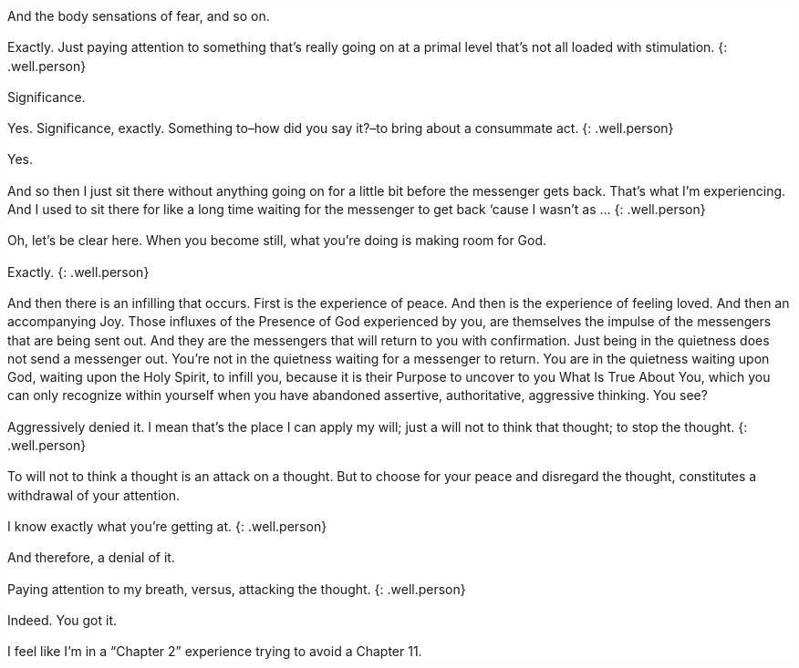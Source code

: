 And the body sensations of fear, and so on.

Exactly. Just paying attention to something that&rsquo;s really going on at a
primal level that&rsquo;s not all loaded with stimulation.
{: .well.person}

Significance.

Yes. Significance, exactly. Something to&ndash;how did you say it?&ndash;to bring
about a consummate act.
{: .well.person}

Yes.

And so then I just sit there without anything going on for a little bit
before the messenger gets back. That&rsquo;s what I&rsquo;m experiencing. And I used
to sit there for like a long time waiting for the messenger to get back
&lsquo;cause I wasn&rsquo;t as &hellip;
{: .well.person}

Oh, let&rsquo;s be clear here. When you become still, what you&rsquo;re
doing is making room for God.

Exactly.
{: .well.person}

And then there is an infilling that occurs. First is the experience of
peace. And then is the experience of feeling loved. And then an
accompanying Joy. Those influxes of the Presence of God experienced by
you, are themselves the impulse of the messengers that are being sent
out. And they are the messengers that will return to you with
confirmation. Just being in the quietness does not send a messenger out.
You&rsquo;re not in the quietness waiting for a messenger to return. You
are in the quietness waiting upon God, waiting upon the Holy Spirit, to
infill you, because it is their Purpose to uncover to you What Is True
About You, which you can only recognize within yourself when you have
abandoned assertive, authoritative, aggressive thinking. You see?

Aggressively denied it. I mean that&rsquo;s the place I can apply my will;
just a will not to think that thought; to stop the thought.
{: .well.person}

To will not to think a thought is an attack on a thought. But to choose
for your peace and disregard the thought, constitutes a withdrawal of
your attention.

I know exactly what you&rsquo;re getting at.
{: .well.person}

And therefore, a denial of it.

Paying attention to my breath, versus, attacking the thought.
{: .well.person}

Indeed. You got it.

I feel like I&rsquo;m in a &ldquo;Chapter 2&rdquo; experience trying to
avoid a Chapter 11.
